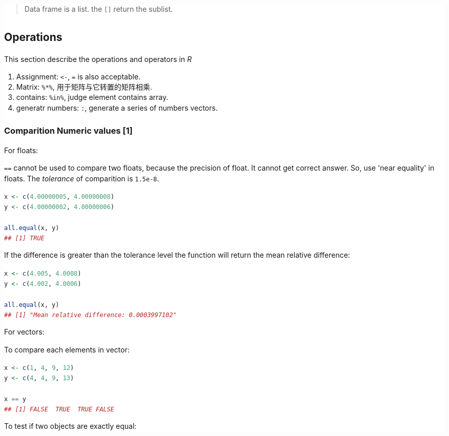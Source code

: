    > Data frame is a list. the `[]` return the sublist.
   
   





## Operations

This section describe the operations and operators in *R*

1. Assignment: `<-`, `=` is also acceptable.
2. Matrix: `%*%`, 用于矩阵与它转置的矩阵相乘.
3. contains: `%in%`, judge element contains array.
4. generatr numbers: `:`, generate a series of numbers vectors.



### Comparition Numeric values [1]

For floats:

`==` cannot be used to compare two floats, because the precision of float. It cannot get correct answer. So, use 'near equality' in floats. The *tolerance* of comparition is `1.5e-8`.

```R
x <- c(4.00000005, 4.00000008)
y <- c(4.00000002, 4.00000006)

all.equal(x, y)
## [1] TRUE
```

If the difference is greater than the tolerance level the function will return the mean relative difference:

```R
x <- c(4.005, 4.0008)
y <- c(4.002, 4.0006)

all.equal(x, y)
## [1] "Mean relative difference: 0.0003997102"
```



For vectors:

To compare each elements in vector:

```R
x <- c(1, 4, 9, 12)
y <- c(4, 4, 9, 13)

x == y
## [1] FALSE  TRUE  TRUE FALSE
```

To test if two objects are exactly equal:
